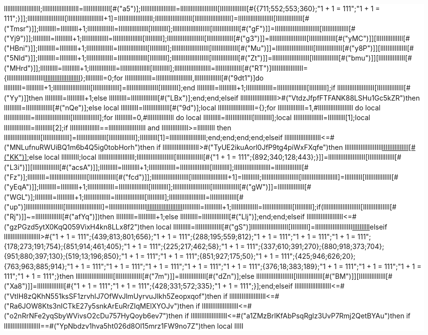 lIlllIIIIlllIlIlllIlI;lIlllIIIIlllIlIlllIlI=lIIIIIlIlIlIIIl[#("a5")];IIIIlIlllIIlIIlIlllI=lllIIlIlIIIlllIIIIIII[lIIIIIlIlIlIIIl[#{{711;552;553;360};"1 + 1 = 111";"1 + 1 = 111";}]];lllIIlIlIIIlllIIIIIII[lIlllIIIIlllIlIlllIlI+1]=IIIIlIlllIIlIIlIlllI;lllIIlIlIIIlllIIIIIII[lIlllIIIIlllIlIlllIlI]=IIIIlIlllIIlIIlIlllI[lIIIIIlIlIlIIIl[#("Tmsr")]];IIIIIlllll=IIIIIlllll+1;lIIIIIlIlIlIIIl=IIIIlIIlllIIlllll[IIIIIlllll];lllIIlIlIIIlllIIIIIII[lIIIIIlIlIlIIIl[#("gF")]]=IIIIlllIIIIIIIIIlIlIlIIIl[lIIIIIlIlIlIIIl[#("Yj9")]];IIIIIlllll=IIIIIlllll+1;lIIIIIlIlIlIIIl=IIIIlIIlllIIlllll[IIIIIlllll];lllIIlIlIIIlllIIIIIII[lIIIIIlIlIlIIIl[#("g3")]]=lllIIlIlIIIlllIIIIIII[lIIIIIlIlIlIIIl[#("yMC")]][lIIIIIlIlIlIIIl[#("HBni")]];IIIIIlllll=IIIIIlllll+1;lIIIIIlIlIlIIIl=IIIIlIIlllIIlllll[IIIIIlllll];lllIIlIlIIIlllIIIIIII[lIIIIIlIlIlIIIl[#("Mu")]]=lllIIlIlIIIlllIIIIIII[lIIIIIlIlIlIIIl[#("y8P")]][lIIIIIlIlIlIIIl[#("5NId")]];IIIIIlllll=IIIIIlllll+1;lIIIIIlIlIlIIIl=IIIIlIIlllIIlllll[IIIIIlllll];lllIIlIlIIIlllIIIIIII[lIIIIIlIlIlIIIl[#("Zt")]]=lllIIlIlIIIlllIIIIIII[lIIIIIlIlIlIIIl[#("bmu")]][lIIIIIlIlIlIIIl[#("MHrd")]];IIIIIlllll=IIIIIlllll+1;lIIIIIlIlIlIIIl=IIIIlIIlllIIlllll[IIIIIlllll];lIlllIIIIlllIlIlllIlI=lIIIIIlIlIlIIIl[#("RT")]llIIIIlllIlIlIIIII={lllIIlIlIIIlllIIIIIII[lIlllIIIIlllIlIlllIlI](lIllIlIIlllllIlIIlll(lllIIlIlIIIlllIIIIIII,lIlllIIIIlllIlIlllIlI+1,lIIIIIlIlIlIIIl[#("BIk")]))};IlllIIlIII=0;for lIIIIIlIlIlIIIl=lIlllIIIIlllIlIlllIlI,lIIIIIlIlIlIIIl[#("9dt1")]do IlllIIlIII=IlllIIlIII+1;lllIIlIlIIIlllIIIIIII[lIIIIIlIlIlIIIl]=llIIIIlllIlIlIIIII[IlllIIlIII];end IIIIIlllll=IIIIIlllll+1;lIIIIIlIlIlIIIl=IIIIlIIlllIIlllll[IIIIIlllll];if lllIIlIlIIIlllIIIIIII[lIIIIIlIlIlIIIl[#("Yy")]]then IIIIIlllll=IIIIIlllll+1;else IIIIIlllll=lIIIIIlIlIlIIIl[#("LBx")];end;end;elseif lIlllIIIIlllIlIlllIlI>#("VtdzJfpfFTFANK88LSHu1Gc5kZR")then IIIIIlllll=lIIIIIlIlIlIIIl[#("nQe")];else local IlllIIlIII=lIIIIIlIlIlIIIl[#("9d")];local lIlllIIIIlllIlIlllIlI={};for lIIIIIlIlIlIIIl=1,#IIIIlIlllIIlIIlIlllI do local lIIIIIlIlIlIIIl=IIIIlIlllIIlIIlIlllI[lIIIIIlIlIlIIIl];for IIIIIlllll=0,#lIIIIIlIlIlIIIl do local IIIIIlllll=lIIIIIlIlIlIIIl[IIIIIlllll];local IIIIlIIlllIIlllll=IIIIIlllll[1];local lIIIIIlIlIlIIIl=IIIIIlllll[2];if IIIIlIIlllIIlllll==lllIIlIlIIIlllIIIIIII and lIIIIIlIlIlIIIl>=IlllIIlIII then lIlllIIIIlllIlIlllIlI[lIIIIIlIlIlIIIl]=IIIIlIIlllIIlllll[lIIIIIlIlIlIIIl];IIIIIlllll[1]=lIlllIIIIlllIlIlllIlI;end;end;end;end;elseif lIlllIIIIlllIlIlllIlI<=#("MNLufnuRWUiBQ1m6b4Q5ig0tobHorh")then if lIlllIIIIlllIlIlllIlI>#("TyUE2ikuAorl0JfP9tg4piWxFXqfe")then lllIIlIlIIIlllIIIIIII[lIIIIIlIlIlIIIl[#("KK")]]();else local IlllIIlIII;local lIlllIIIIlllIlIlllIlI;lllIIlIlIIIlllIIIIIII[lIIIIIlIlIlIIIl[#{"1 + 1 = 111";{892;340;128;443};}]]=lllIIlIlIIIlllIIIIIII[lIIIIIlIlIlIIIl[#("L3i")]][lIIIIIlIlIlIIIl[#("acsA")]];IIIIIlllll=IIIIIlllll+1;lIIIIIlIlIlIIIl=IIIIlIIlllIIlllll[IIIIIlllll];lIlllIIIIlllIlIlllIlI=lIIIIIlIlIlIIIl[#("Fz")];IlllIIlIII=lllIIlIlIIIlllIIIIIII[lIIIIIlIlIlIIIl[#("fcd")]];lllIIlIlIIIlllIIIIIII[lIlllIIIIlllIlIlllIlI+1]=IlllIIlIII;lllIIlIlIIIlllIIIIIII[lIlllIIIIlllIlIlllIlI]=IlllIIlIII[lIIIIIlIlIlIIIl[#("yEqA")]];IIIIIlllll=IIIIIlllll+1;lIIIIIlIlIlIIIl=IIIIlIIlllIIlllll[IIIIIlllll];lllIIlIlIIIlllIIIIIII[lIIIIIlIlIlIIIl[#("gW")]]=lIIIIIlIlIlIIIl[#("WGL")];IIIIIlllll=IIIIIlllll+1;lIIIIIlIlIlIIIl=IIIIlIIlllIIlllll[IIIIIlllll];lIlllIIIIlllIlIlllIlI=lIIIIIlIlIlIIIl[#("up")]lllIIlIlIIIlllIIIIIII[lIlllIIIIlllIlIlllIlI]=lllIIlIlIIIlllIIIIIII[lIlllIIIIlllIlIlllIlI](lIllIlIIlllllIlIIlll(lllIIlIlIIIlllIIIIIII,lIlllIIIIlllIlIlllIlI+1,lIIIIIlIlIlIIIl[#("ffB")]))IIIIIlllll=IIIIIlllll+1;lIIIIIlIlIlIIIl=IIIIlIIlllIIlllll[IIIIIlllll];if(lllIIlIlIIIlllIIIIIII[lIIIIIlIlIlIIIl[#("Rj")]]~=lIIIIIlIlIlIIIl[#("afYq")])then IIIIIlllll=IIIIIlllll+1;else IIIIIlllll=lIIIIIlIlIlIIIl[#("Llj")];end;end;elseif lIlllIIIIlllIlIlllIlI<=#("gzPGzd5ytX0KqQ059VixH4kn8LLx8f2")then local IIIIIlllll=lIIIIIlIlIlIIIl[#("gS")]lllIIlIlIIIlllIIIIIII[IIIIIlllll]=lllIIlIlIIIlllIIIIIII[IIIIIlllll](lIllIlIIlllllIlIIlll(lllIIlIlIIIlllIIIIIII,IIIIIlllll+1,lIIIIIlIlIlIIIl[#("HqK")]))elseif lIlllIIIIlllIlIlllIlI>#{"1 + 1 = 111";{439;813;801;656};"1 + 1 = 111";{288;195;559;812};"1 + 1 = 111";"1 + 1 = 111";"1 + 1 = 111";{178;273;191;754};{851;914;461;405};"1 + 1 = 111";{225;217;462;58};"1 + 1 = 111";{337;610;391;270};{880;918;373;704};{951;880;397;130};{519;13;196;850};"1 + 1 = 111";"1 + 1 = 111";{851;927;175;50};"1 + 1 = 111";{425;946;626;20};{763;963;885;914};"1 + 1 = 111";"1 + 1 = 111";"1 + 1 = 111";"1 + 1 = 111";"1 + 1 = 111";{376;18;383;189};"1 + 1 = 111";"1 + 1 = 111";"1 + 1 = 111";"1 + 1 = 111";}then lllIIlIlIIIlllIIIIIII[lIIIIIlIlIlIIIl[#("7m")]]=lIIIIIlIlIlIIIl[#("dZn")];else lllIIlIlIIIlllIIIIIII[lIIIIIlIlIlIIIl[#("BM")]][lIIIIIlIlIlIIIl[#("Xa8")]]=lIIIIIlIlIlIIIl[#{"1 + 1 = 111";"1 + 1 = 111";{428;331;572;335};"1 + 1 = 111";}];end;elseif lIlllIIIIlllIlIlllIlI<=#("VtIH8zQKhN551ksSF1zrvhIJ7OfWvJlmUyrvuJIkh5Zeopxqof")then if lIlllIIIIlllIlIlllIlI<=#("Ra6JOW8Kts3nICTkE27y5snkArEuRrZIqMElXYOJv")then if lIlllIIIIlllIlIlllIlI<=#("o2nRrNFe2yqSbyWVivsO2cDu757HyQoyb6ev7")then if lIlllIIIIlllIlIlllIlI<=#("a1ZMzBrIKfAbPsqRglz3UvP7Rmj2QetBYAu")then if lIlllIIIIlllIlIlllIlI==#("YpNbdzv1hva5ht026d8Ol15mrz1FW9no7Z")then local IIIII